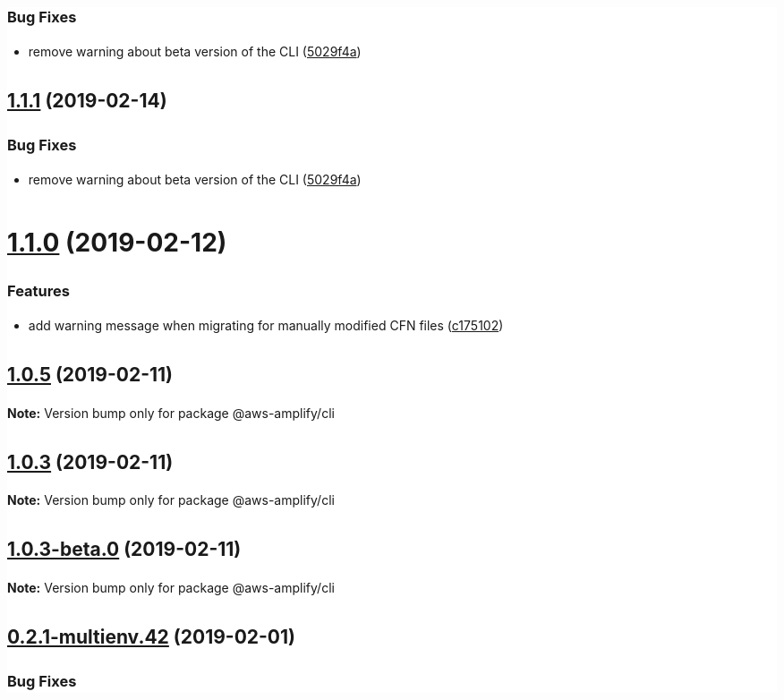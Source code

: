 ### Bug Fixes

- remove warning about beta version of the CLI ([5029f4a](https://github.com/aws-amplify/amplify-cli/commit/5029f4a))

## [1.1.1](https://github.com/aws-amplify/amplify-cli/compare/@aws-amplify/cli@1.1.0...@aws-amplify/cli@1.1.1) (2019-02-14)

### Bug Fixes

- remove warning about beta version of the CLI ([5029f4a](https://github.com/aws-amplify/amplify-cli/commit/5029f4a))

# [1.1.0](https://github.com/aws-amplify/amplify-cli/compare/@aws-amplify/cli@1.0.5...@aws-amplify/cli@1.1.0) (2019-02-12)

### Features

- add warning message when migrating for manually modified CFN files ([c175102](https://github.com/aws-amplify/amplify-cli/commit/c175102))

## [1.0.5](https://github.com/aws-amplify/amplify-cli/compare/@aws-amplify/cli@1.0.3-beta.0...@aws-amplify/cli@1.0.5) (2019-02-11)

**Note:** Version bump only for package @aws-amplify/cli

## [1.0.3](https://github.com/aws-amplify/amplify-cli/compare/@aws-amplify/cli@1.0.3-beta.0...@aws-amplify/cli@1.0.3) (2019-02-11)

**Note:** Version bump only for package @aws-amplify/cli

## [1.0.3-beta.0](https://github.com/aws-amplify/amplify-cli/compare/@aws-amplify/cli@1.0.2...@aws-amplify/cli@1.0.3-beta.0) (2019-02-11)

**Note:** Version bump only for package @aws-amplify/cli

<a name="0.2.1-multienv.42"></a>

## [0.2.1-multienv.42](https://github.com/aws-amplify/amplify-cli/compare/@aws-amplify/cli@0.2.1-multienv.41...@aws-amplify/cli@0.2.1-multienv.42) (2019-02-01)

### Bug Fixes
